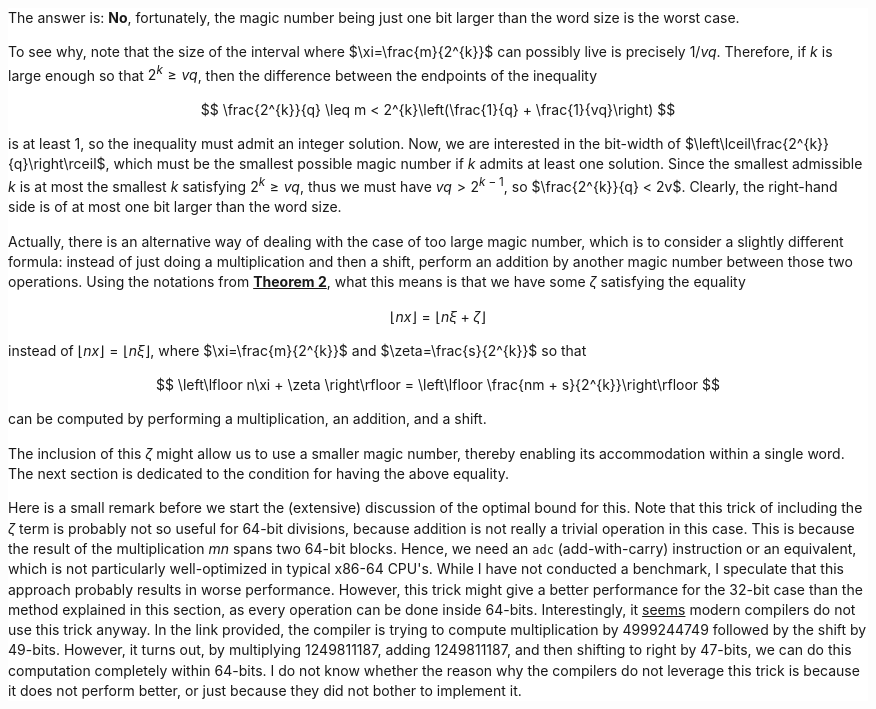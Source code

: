 The answer is: **No**, fortunately, the magic number being just one bit larger than the word size is the worst case.

<span id="magic-number-size-bound"></span>To see why, note that the size of the interval where $\xi=\frac{m}{2^{k}}$ can possibly live is precisely $1/vq$. Therefore, if $k$ is large enough so that $2^{k}\geq vq$, then the difference between the endpoints of the inequality

$$
  \frac{2^{k}}{q} \leq m < 2^{k}\left(\frac{1}{q} + \frac{1}{vq}\right)
$$

is at least $1$, so the inequality must admit an integer solution. Now, we are interested in the bit-width of $\left\lceil\frac{2^{k}}{q}\right\rceil$, which must be the smallest possible magic number if $k$ admits at least one solution. Since the smallest admissible $k$ is at most the smallest $k$ satisfying $2^{k}\geq vq$, thus we must have $vq>2^{k-1}$, so $\frac{2^{k}}{q} < 2v$. Clearly, the right-hand side is of at most one bit larger than the word size.

Actually, there is an alternative way of dealing with the case of too large magic number, which is to consider a slightly different formula: instead of just doing a multiplication and then a shift, perform an addition by another magic number between those two operations. Using the notations from [**Theorem 2**](#floor-computation), what this means is that we have some $\zeta$ satisfying the equality

$$
  \left\lfloor nx \right\rfloor = \left\lfloor n\xi + \zeta \right\rfloor
$$

instead of $\left\lfloor nx \right\rfloor = \left\lfloor n\xi \right\rfloor$, where $\xi=\frac{m}{2^{k}}$ and $\zeta=\frac{s}{2^{k}}$ so that

$$
  \left\lfloor n\xi + \zeta \right\rfloor
  = \left\lfloor \frac{nm + s}{2^{k}}\right\rfloor
$$

can be computed by performing a multiplication, an addition, and a shift.

The inclusion of this $\zeta$ might allow us to use a smaller magic number, thereby enabling its accommodation within a single word. The next section is dedicated to the condition for having the above equality.

Here is a small remark before we start the (extensive) discussion of the optimal bound for this. Note that this trick of including the $\zeta$ term is probably not so useful for $64$-bit divisions, because addition is not really a trivial operation in this case. This is because the result of the multiplication $mn$ spans two $64$-bit blocks. Hence, we need an `adc` (add-with-carry) instruction or an equivalent, which is not particularly well-optimized in typical x86-64 CPU's. While I have not conducted a benchmark, I speculate that this approach probably results in worse performance. However, this trick might give a better performance for the $32$-bit case than the method explained in this section, as every operation can be done inside $64$-bits. Interestingly, it [seems](https://godbolt.org/z/zqKW3WhEn) modern compilers do not use this trick anyway. In the link provided, the compiler is trying to compute multiplication by $4999244749$ followed by the shift by $49$-bits. However, it turns out, by multiplying $1249811187$, adding $1249811187$, and then shifting to right by $47$-bits, we can do this computation completely within $64$-bits. I do not know whether the reason why the compilers do not leverage this trick is because it does not perform better, or just because they did not bother to implement it.
